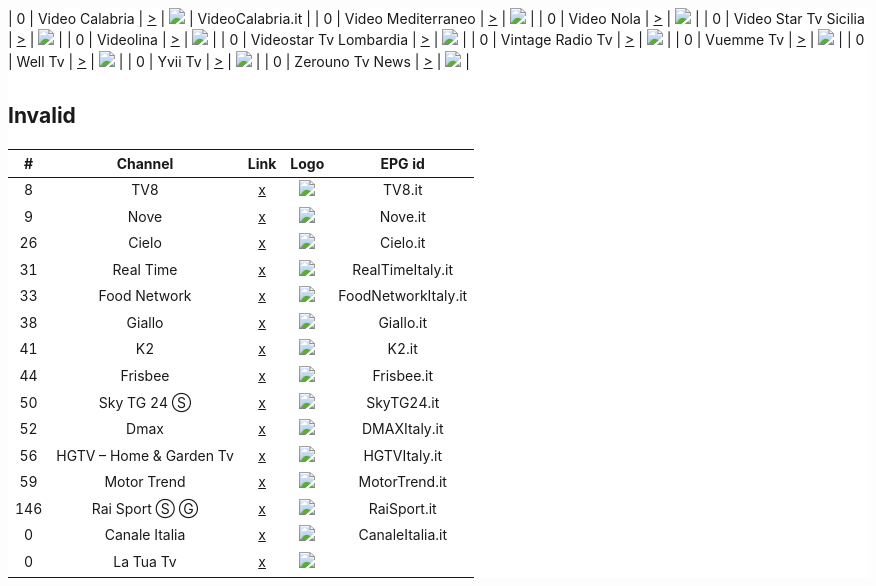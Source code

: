 | 0   | Video Calabria | [>](https://customer-vkv8jtxsth4yne24.cloudflarestream.com/5e8f0571c34cecd39453f02ad6e8d619/manifest/video.m3u8) | <img height="20" src="https://i.imgur.com/Bc2AvIm.png"/> | VideoCalabria.it |
| 0   | Video Mediterraneo | [>](https://bfbe5f347ac4424faf719dda285bc39e.msvdn.net/live/S23348473/u5bWX5Bh1fDx/playlist.m3u8) | <img height="20" src="https://i.imgur.com/hJHC3uQ.png"/> |
| 0   | Video Nola | [>](http://stream1.aswifi.it/videonola/live/index.m3u8) | <img height="20" src="https://i.imgur.com/M5z5UoD.jpg"/> |
| 0   | Video Star Tv Sicilia | [>](https://stream9.xdevel.com/video0s976556-1321/stream/playlist.m3u8) | <img height="20" src="https://i.imgur.com/1ddJVZ7.jpg"/> |
| 0   | Videolina | [>](http://livestreaming.videolina.it/live/Videolina/playlist.m3u8) | <img height="20" src="https://i.imgur.com/bnDZJwd.gif"/> |
| 0   | Videostar Tv Lombardia | [>](http://dreamsiteradiocpvideo.com:1935/vds/vds/playlist.m3u8) | <img height="20" src="https://i.imgur.com/ecpPFZL.jpg"/> |
| 0   | Vintage Radio Tv | [>](https://5f22d76e220e1.streamlock.net/vintageradiotv/vintageradiotv/playlist.m3u8) | <img height="20" src="https://i.imgur.com/n3LtBNT.jpg"/> |
| 0   | Vuemme Tv | [>](https://5db313b643fd8.streamlock.net/Vuemme/Vuemme/playlist.m3u8) | <img height="20" src="https://i.imgur.com/x5A0xU6.png"/> |
| 0   | Well Tv | [>](https://59d7d6f47d7fc.streamlock.net/welltv/welltv/playlist.m3u8) | <img height="20" src="https://i.imgur.com/Kqgz4Na.png"/> |
| 0   | Yvii Tv | [>](https://80.211.72.5/hls/yviitv.m3u8) | <img height="20" src="https://i.imgur.com/yP5AvDo.png"/> |
| 0   | Zerouno Tv News | [>](https://5db313b643fd8.streamlock.net/ZerounoTVEventi/ZerounoTVEventi/playlist.m3u8) | <img height="20" src="https://i.imgur.com/vxRzyjE.png"/> |

<h2>Invalid</h2>

| #   | Channel        | Link  | Logo | EPG id |
|:---:|:--------------:|:-----:|:----:|:------:|
| 8   | TV8            | [x](https://skyanywhere3-i.akamaihd.net/hls/live/510694/mtv8sdlive/playlist.m3u8) | <img height="20" src="https://i.imgur.com/xvoHVOU.png"/> | TV8.it |
| 9   | Nove           | [x](https://sbshdlu5-lh.akamaihd.net/i/sbshdl_3@810997/master.m3u8) | <img height="20" src="https://i.imgur.com/Hp723RU.png"/> | Nove.it |
| 26  | Cielo          | [x](https://skyanywhere3-i.akamaihd.net/hls/live/510693/cielo/playlist.m3u8) | <img height="20" src="https://i.imgur.com/cPluF03.png"/> | Cielo.it |
| 31  | Real Time      | [x](https://sbshdlu5-lh.akamaihd.net/i/sbshdl_4@810998/master.m3u8) | <img height="20" src="https://i.imgur.com/9dcTYg1.png"/> | RealTimeItaly.it |
| 33  | Food Network   | [x](https://sbshdlu5-lh.akamaihd.net/i/sbshdl_6@1000854/master.m3u8) | <img height="20" src="https://i.imgur.com/i60OYr9.png"/> | FoodNetworkItaly.it |
| 38  | Giallo         | [x](https://sbshdlu5-lh.akamaihd.net/i/sbshdl_2@810996/master.m3u8) | <img height="20" src="https://i.imgur.com/0PIRwZS.png"/> | Giallo.it |
| 41  | K2             | [x](https://sbshdlu2-lh.akamaihd.net/i/sbshdl_21@443297/master.m3u8) | <img height="20" src="https://i.imgur.com/wlLgSiA.png"/> | K2.it |
| 44  | Frisbee        | [x](https://sbshdlu1-lh.akamaihd.net/i/sbshdl_21@443313/master.m3u8) | <img height="20" src="https://i.imgur.com/9y1zIAe.png"/> | Frisbee.it |
| 50  | Sky TG 24 Ⓢ   | [x](https://skyanywhere3-i.akamaihd.net/hls/live/510696/tg24/playlist.m3u8) | <img height="20" src="https://i.imgur.com/q4d3Dah.png"/> | SkyTG24.it |
| 52  | Dmax           | [x](https://sbshdlu5-lh.akamaihd.net/i/sbshdl_5@825063/master.m3u8) | <img height="20" src="https://i.imgur.com/dmEmRX7.png"/> | DMAXItaly.it |
| 56  | HGTV – Home & Garden Tv  | [x](https://sbshdlu5-lh.akamaihd.net/i/sbshdl_7@106896/master.m3u8) | <img height="20" src="https://i.imgur.com/emLNC0U.png"/> | HGTVItaly.it |
| 59  | Motor Trend    | [x](https://sbshdlu5-lh.akamaihd.net/i/sbshdl_1@810993/master.m3u8) | <img height="20" src="https://i.imgur.com/ipj2H0n.png"/> | MotorTrend.it |
| 146 | Rai Sport Ⓢ Ⓖ | [x](https://mediapolis.rai.it/relinker/relinkerServlet.htm?cont=179975&output=16) | <img height="20" src="https://i.imgur.com/xsGljsb.png"/> | RaiSport.it |
| 0   | Canale Italia  | [x](https://ovp-live.akamaized.net/ac024_live/video1/playlist.m3u8) | <img height="20" src="https://i.imgur.com/QlwLRyh.png"/> | CanaleItalia.it |
| 0   | La Tua Tv | [x](https://wms2.zivoli.it/latuatv/stream/playlist.m3u8) | <img height="20" src="https://i.imgur.com/Nc3I0cS.png"/> |
